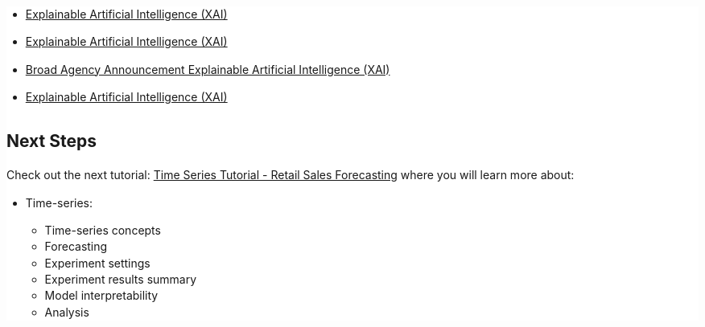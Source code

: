 - [Explainable Artificial Intelligence (XAI)](https://www.darpa.mil/program/explainable-artificial-intelligence)

- [Explainable Artificial Intelligence (XAI)](https://docs.google.com/viewer?url=https%3A%2F%2Fwww.darpa.mil%2Fattachments%2FXAIIndustryDay_Final.pptx) 

- [Broad Agency Announcement Explainable Artificial Intelligence (XAI)](https://www.darpa.mil/attachments/DARPA-BAA-16-53.pdf) 

- [Explainable Artificial Intelligence (XAI)](https://www.darpa.mil/attachments/XAIProgramUpdate.pdf)


## Next Steps

Check out the next tutorial: [Time Series Tutorial - Retail Sales Forecasting](https://training.h2o.ai/products/tutorial-2a-time-series-recipe-tutorial-retail-sales-forecasting) where you will learn more about:

- Time-series:

    - Time-series concepts
    - Forecasting
    - Experiment settings
    - Experiment results summary
    - Model interpretability
    - Analysis
